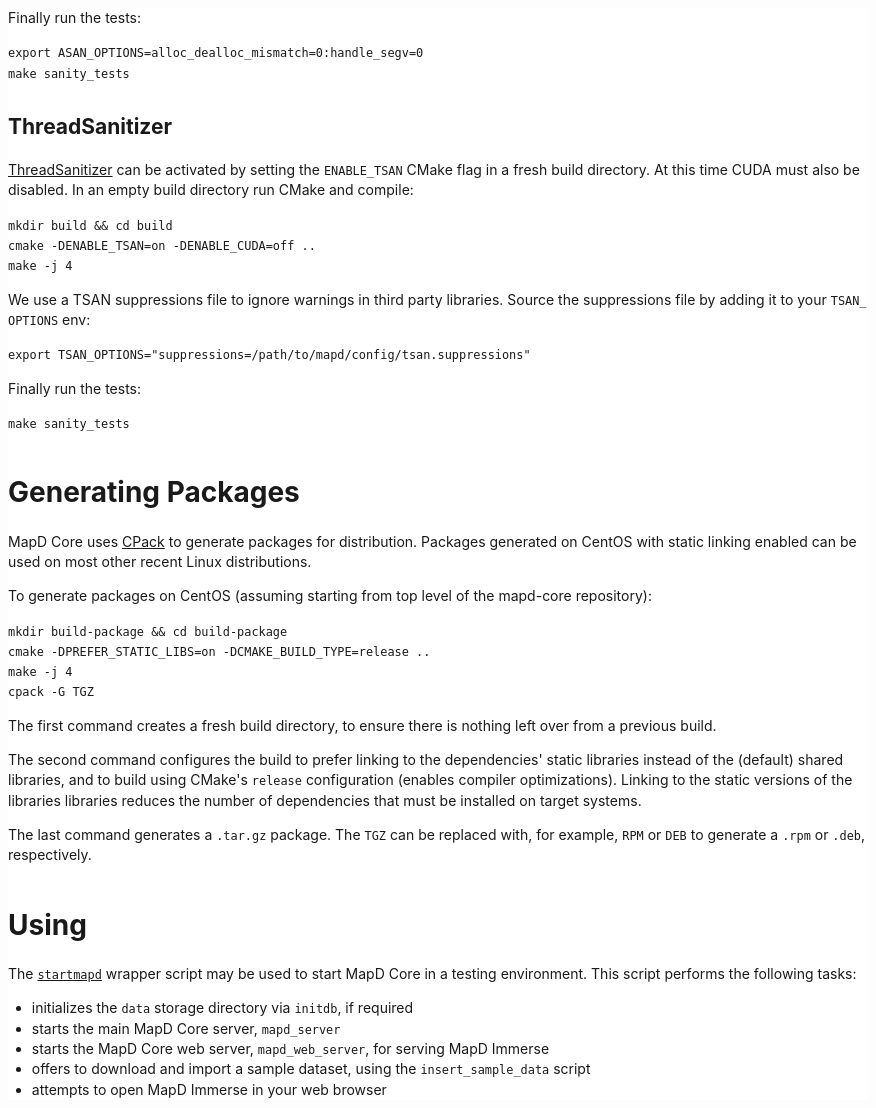 Finally run the tests:

    export ASAN_OPTIONS=alloc_dealloc_mismatch=0:handle_segv=0
    make sanity_tests

## ThreadSanitizer

[ThreadSanitizer](https://github.com/google/sanitizers/wiki/ThreadSanitizerCppManual) can be activated by setting the `ENABLE_TSAN` CMake flag in a fresh build directory. At this time CUDA must also be disabled. In an empty build directory run CMake and compile:

    mkdir build && cd build
    cmake -DENABLE_TSAN=on -DENABLE_CUDA=off ..
    make -j 4

We use a TSAN suppressions file to ignore warnings in third party libraries. Source the suppressions file by adding it to your `TSAN_OPTIONS` env:

    export TSAN_OPTIONS="suppressions=/path/to/mapd/config/tsan.suppressions"

Finally run the tests:

    make sanity_tests

# Generating Packages

MapD Core uses [CPack](https://cmake.org/cmake/help/latest/manual/cpack.1.html) to generate packages for distribution. Packages generated on CentOS with static linking enabled can be used on most other recent Linux distributions.

To generate packages on CentOS (assuming starting from top level of the mapd-core repository):

    mkdir build-package && cd build-package
    cmake -DPREFER_STATIC_LIBS=on -DCMAKE_BUILD_TYPE=release ..
    make -j 4
    cpack -G TGZ

The first command creates a fresh build directory, to ensure there is nothing left over from a previous build.

The second command configures the build to prefer linking to the dependencies' static libraries instead of the (default) shared libraries, and to build using CMake's `release` configuration (enables compiler optimizations). Linking to the static versions of the libraries libraries reduces the number of dependencies that must be installed on target systems.

The last command generates a `.tar.gz` package. The `TGZ` can be replaced with, for example, `RPM` or `DEB` to generate a `.rpm` or `.deb`, respectively.

# Using

The [`startmapd`](startmapd) wrapper script may be used to start MapD Core in a testing environment. This script performs the following tasks:

- initializes the `data` storage directory via `initdb`, if required
- starts the main MapD Core server, `mapd_server`
- starts the MapD Core web server, `mapd_web_server`, for serving MapD Immerse
- offers to download and import a sample dataset, using the `insert_sample_data` script
- attempts to open MapD Immerse in your web browser
